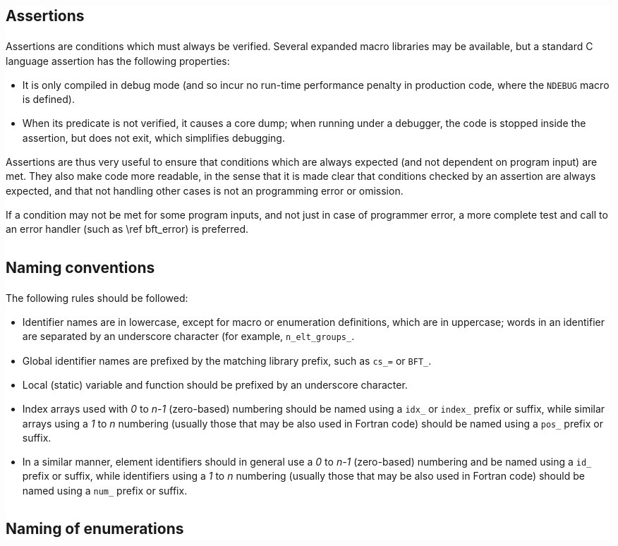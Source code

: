 Assertions
----------

Assertions are conditions which must always be verified. Several
expanded macro libraries may be available, but a standard C language
assertion has the following properties:

- It is only compiled in debug mode (and so incur no run-time
  performance penalty in production code, where the `NDEBUG`
  macro is defined).

- When its predicate is not verified, it causes a core dump;
  when running under a debugger, the code is stopped inside the
  assertion, but does not exit, which simplifies debugging.

Assertions are thus very useful to ensure that conditions
which are always expected (and not dependent on program input)
are met. They also make code more readable, in the sense that
it is made clear that conditions checked by an assertion
are always expected, and that not handling other cases is not an
programming error or omission.

If a condition may not be met for some program inputs,
and not just in case of programmer error, a more complete
test and call to an error handler (such as \ref bft_error)
is preferred.

Naming conventions
------------------

The following rules should be followed:

- Identifier names are in lowercase, except for macro or enumeration
  definitions, which are in uppercase; words in an identifier are
  separated by an underscore character (for example,
  `n_elt_groups_`.

- Global identifier names are prefixed by the matching library prefix,
  such as `cs_=` or `BFT_`.

- Local (static) variable and function should be prefixed by an underscore
  character.

- Index arrays used with *0* to *n-1* (zero-based) numbering should
  be named using a `idx_` or `index_` prefix or suffix, while
  similar arrays using a *1* to *n* numbering (usually those that may be
  also used in Fortran code) should be named using a `pos_`
  prefix or suffix.

- In a similar manner, element identifiers should in general use
  a *0* to *n-1* (zero-based) numbering and be named using a `id_` prefix
  or suffix, while identifiers using a *1* to *n* numbering (usually those
  that may be also used in Fortran code) should be named using a `num_`
  prefix or suffix.

Naming of enumerations
----------------------
